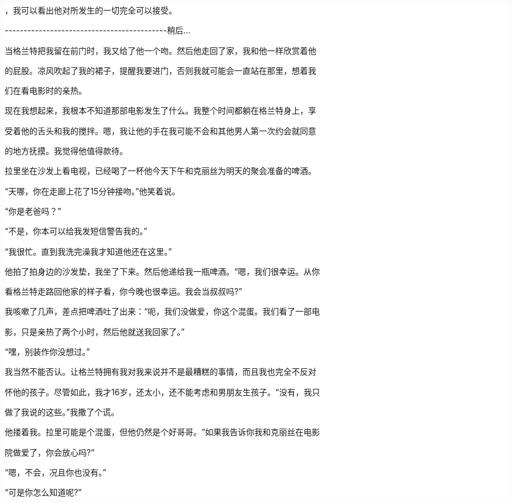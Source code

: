 ，我可以看出他对所发生的一切完全可以接受。



-------------------------------------------稍后…





当格兰特把我留在前门时，我又给了他一个吻。然后他走回了家，我和他一样欣赏着他

的屁股。凉风吹起了我的裙子，提醒我要进门，否则我就可能会一直站在那里，想着我

们在看电影时的亲热。



现在我想起来，我根本不知道那部电影发生了什么。我整个时间都躺在格兰特身上，享

受着他的舌头和我的搅拌。嗯，我让他的手在我可能不会和其他男人第一次约会就同意

的地方抚摸。我觉得他值得款待。



拉里坐在沙发上看电视，已经喝了一杯他今天下午和克丽丝为明天的聚会准备的啤酒。

“天哪，你在走廊上花了15分钟接吻。”他笑着说。

“你是老爸吗？”



“不是，你本可以给我发短信警告我的。”

“我很忙。直到我洗完澡我才知道他还在这里。”



他拍了拍身边的沙发垫，我坐了下来。然后他递给我一瓶啤酒。“嗯，我们很幸运。从你

看格兰特走路回他家的样子看，你今晚也很幸运。我会当叔叔吗?”



我咳嗽了几声，差点把啤酒吐了出来：“呃，我们没做爱，你这个混蛋。我们看了一部电

影，只是亲热了两个小时，然后他就送我回家了。”

“嘿，别装作你没想过。”



我当然不能否认。让格兰特拥有我对我来说并不是最糟糕的事情，而且我也完全不反对

怀他的孩子。尽管如此，我才16岁，还太小，还不能考虑和男朋友生孩子。“没有，我只

做了我说的这些。”我撒了个谎。

他搂着我。拉里可能是个混蛋，但他仍然是个好哥哥。“如果我告诉你我和克丽丝在电影

院做爱了，你会放心吗?”

“嗯，不会，况且你也没有。”



“可是你怎么知道呢?”


